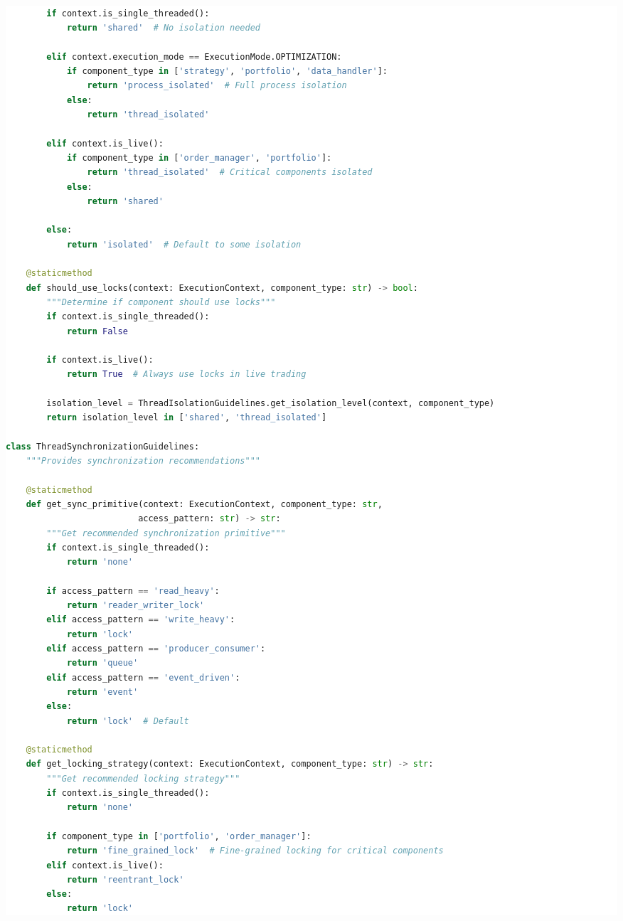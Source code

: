 ```python
        if context.is_single_threaded():
            return 'shared'  # No isolation needed
        
        elif context.execution_mode == ExecutionMode.OPTIMIZATION:
            if component_type in ['strategy', 'portfolio', 'data_handler']:
                return 'process_isolated'  # Full process isolation
            else:
                return 'thread_isolated'
        
        elif context.is_live():
            if component_type in ['order_manager', 'portfolio']:
                return 'thread_isolated'  # Critical components isolated
            else:
                return 'shared'
        
        else:
            return 'isolated'  # Default to some isolation
    
    @staticmethod
    def should_use_locks(context: ExecutionContext, component_type: str) -> bool:
        """Determine if component should use locks"""
        if context.is_single_threaded():
            return False
        
        if context.is_live():
            return True  # Always use locks in live trading
        
        isolation_level = ThreadIsolationGuidelines.get_isolation_level(context, component_type)
        return isolation_level in ['shared', 'thread_isolated']

class ThreadSynchronizationGuidelines:
    """Provides synchronization recommendations"""
    
    @staticmethod
    def get_sync_primitive(context: ExecutionContext, component_type: str, 
                          access_pattern: str) -> str:
        """Get recommended synchronization primitive"""
        if context.is_single_threaded():
            return 'none'
        
        if access_pattern == 'read_heavy':
            return 'reader_writer_lock'
        elif access_pattern == 'write_heavy':
            return 'lock'
        elif access_pattern == 'producer_consumer':
            return 'queue'
        elif access_pattern == 'event_driven':
            return 'event'
        else:
            return 'lock'  # Default
    
    @staticmethod
    def get_locking_strategy(context: ExecutionContext, component_type: str) -> str:
        """Get recommended locking strategy"""
        if context.is_single_threaded():
            return 'none'
        
        if component_type in ['portfolio', 'order_manager']:
            return 'fine_grained_lock'  # Fine-grained locking for critical components
        elif context.is_live():
            return 'reentrant_lock'
        else:
            return 'lock'
```